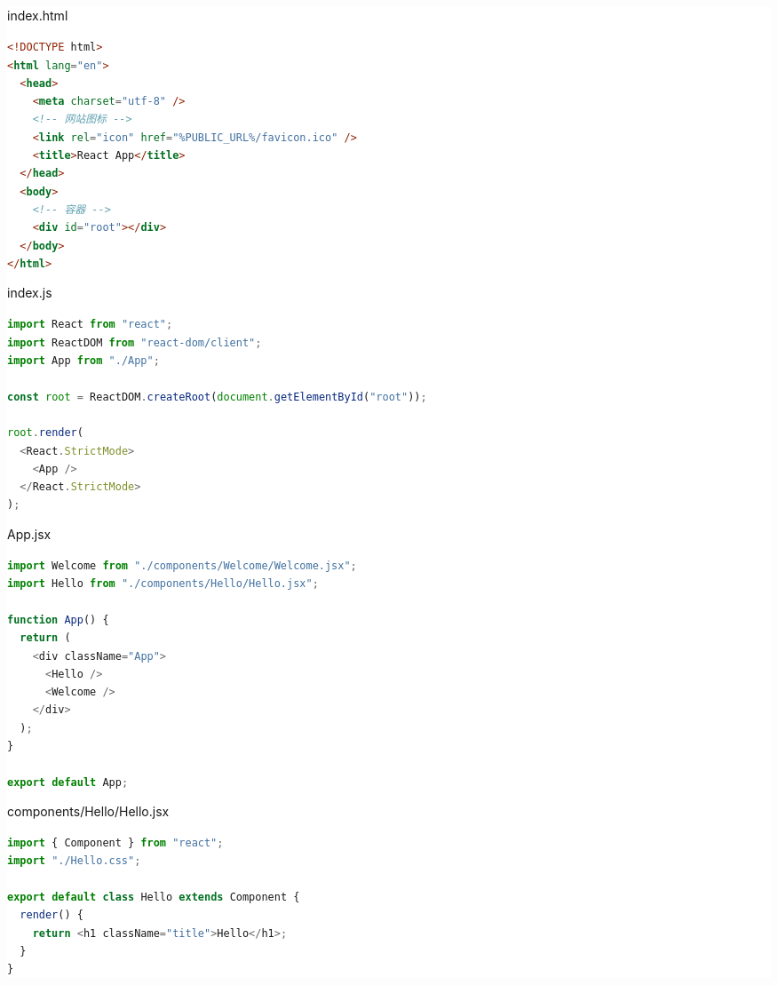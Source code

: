index.html

```html
<!DOCTYPE html>
<html lang="en">
  <head>
    <meta charset="utf-8" />
    <!-- 网站图标 -->
    <link rel="icon" href="%PUBLIC_URL%/favicon.ico" />
    <title>React App</title>
  </head>
  <body>
    <!-- 容器 -->
    <div id="root"></div>
  </body>
</html>
```

index.js

```js
import React from "react";
import ReactDOM from "react-dom/client";
import App from "./App";

const root = ReactDOM.createRoot(document.getElementById("root"));

root.render(
  <React.StrictMode>
    <App />
  </React.StrictMode>
);
```

App.jsx

```js
import Welcome from "./components/Welcome/Welcome.jsx";
import Hello from "./components/Hello/Hello.jsx";

function App() {
  return (
    <div className="App">
      <Hello />
      <Welcome />
    </div>
  );
}

export default App;
```

components/Hello/Hello.jsx

```js
import { Component } from "react";
import "./Hello.css";

export default class Hello extends Component {
  render() {
    return <h1 className="title">Hello</h1>;
  }
}
```
